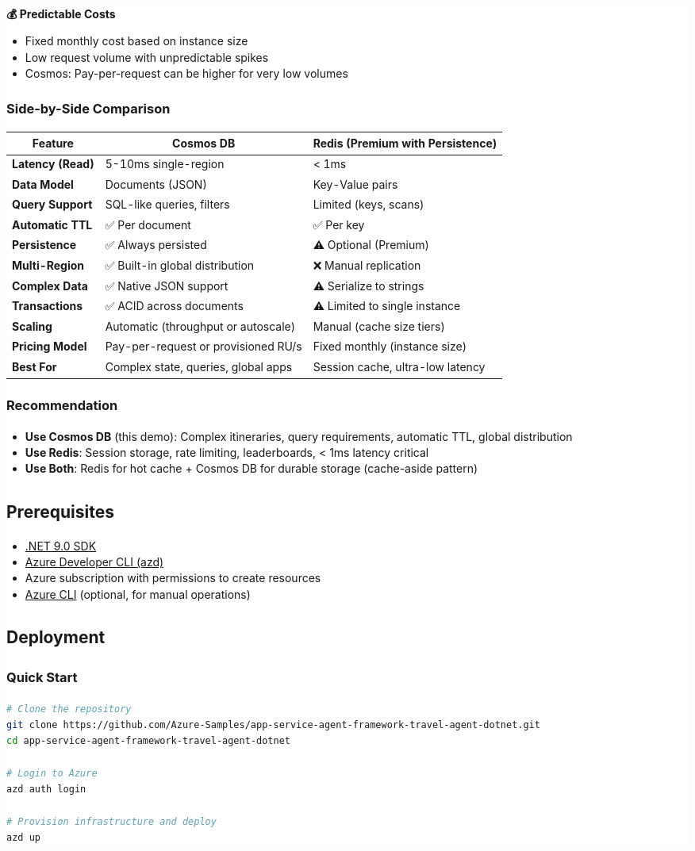 **💰 Predictable Costs**
- Fixed monthly cost based on instance size
- Low request volume with unpredictable spikes
- Cosmos: Pay-per-request can be higher for very low volumes

### Side-by-Side Comparison

| Feature | Cosmos DB | Redis (Premium with Persistence) |
|---------|-----------|----------------------------------|
| **Latency (Read)** | 5-10ms single-region | < 1ms |
| **Data Model** | Documents (JSON) | Key-Value pairs |
| **Query Support** | SQL-like queries, filters | Limited (keys, scans) |
| **Automatic TTL** | ✅ Per document | ✅ Per key |
| **Persistence** | ✅ Always persisted | ⚠️ Optional (Premium) |
| **Multi-Region** | ✅ Built-in global distribution | ❌ Manual replication |
| **Complex Data** | ✅ Native JSON support | ⚠️ Serialize to strings |
| **Transactions** | ✅ ACID across documents | ⚠️ Limited to single instance |
| **Scaling** | Automatic (throughput or autoscale) | Manual (cache size tiers) |
| **Pricing Model** | Pay-per-request or provisioned RU/s | Fixed monthly (instance size) |
| **Best For** | Complex state, queries, global apps | Session cache, ultra-low latency |

### Recommendation

- **Use Cosmos DB** (this demo): Complex itineraries, query requirements, automatic TTL, global distribution
- **Use Redis**: Session storage, rate limiting, leaderboards, < 1ms latency critical
- **Use Both**: Redis for hot cache + Cosmos DB for durable storage (cache-aside pattern)

## Prerequisites

- [.NET 9.0 SDK](https://dotnet.microsoft.com/download/dotnet/9.0)
- [Azure Developer CLI (azd)](https://learn.microsoft.com/azure/developer/azure-developer-cli/install-azd)
- Azure subscription with permissions to create resources
- [Azure CLI](https://learn.microsoft.com/cli/azure/install-azure-cli) (optional, for manual operations)

## Deployment

### Quick Start

```bash
# Clone the repository
git clone https://github.com/Azure-Samples/app-service-agent-framework-travel-agent-dotnet.git
cd app-service-agent-framework-travel-agent-dotnet

# Login to Azure
azd auth login

# Provision infrastructure and deploy
azd up
```
